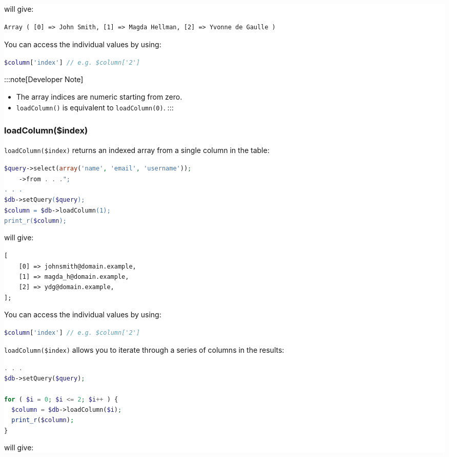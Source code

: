 will give:

```txt
Array ( [0] => John Smith, [1] => Magda Hellman, [2] => Yvonne de Gaulle )
```

You can access the individual values by using:

```php
$column['index'] // e.g. $column['2']
```

:::note[Developer Note]
  - The array indices are numeric starting from zero.
  - `loadColumn()` is equivalent to `loadColumn(0)`.
:::

### loadColumn($index)

`loadColumn($index)` returns an indexed array from a single column in the table:

```php
$query->select(array('name', 'email', 'username'));
    ->from . . .";
. . .
$db->setQuery($query);
$column = $db->loadColumn(1);
print_r($column);
```

will give:

```txt
[
    [0] => johnsmith@domain.example,
    [1] => magda_h@domain.example,
    [2] => ydg@domain.example,
];
```

You can access the individual values by using:

```php
$column['index'] // e.g. $column['2']
```

`loadColumn($index)` allows you to iterate through a series of columns in the results:

```php
. . .
$db->setQuery($query);

for ( $i = 0; $i <= 2; $i++ ) {
  $column = $db->loadColumn($i);
  print_r($column);
}
```

will give:
